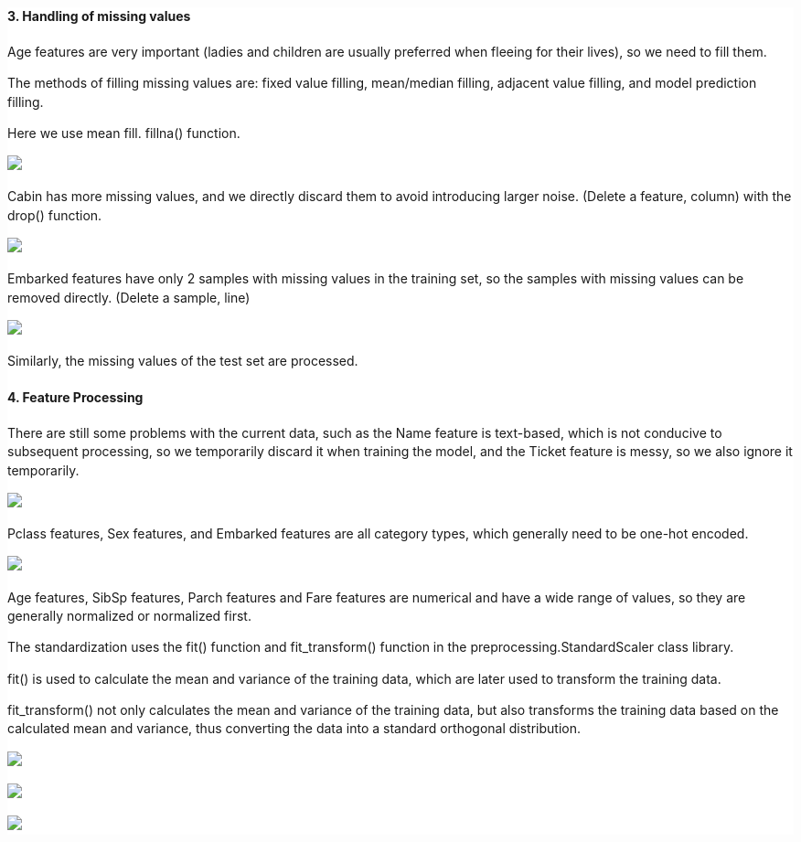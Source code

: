#### 3. Handling of missing values

Age features are very important (ladies and children are usually preferred when fleeing for their lives), so we need to fill them.

The methods of filling missing values are: fixed value filling, mean/median filling, adjacent value filling, and model prediction filling.

Here we use mean fill. fillna() function.

![](https://raw.githubusercontent.com/JavenJin/blog-image/master/content/post/Campus%20Projects/Machine%20Learning/Logistic%20regression%20experiments/logistic-regression-experiments2.png)

Cabin has more missing values, and we directly discard them to avoid introducing larger noise. (Delete a feature, column)
with the drop() function.

![](https://raw.githubusercontent.com/JavenJin/blog-image/master/content/post/Campus%20Projects/Machine%20Learning/Logistic%20regression%20experiments/logistic-regression-experiments3.png)

Embarked features have only 2 samples with missing values in the training set, so the samples with missing values can be removed directly. (Delete a sample, line)

![](https://raw.githubusercontent.com/JavenJin/blog-image/master/content/post/Campus%20Projects/Machine%20Learning/Logistic%20regression%20experiments/logistic-regression-experiments4.png)

Similarly, the missing values of the test set are processed.

#### 4. Feature Processing

There are still some problems with the current data, such as the Name feature is text-based, which is not conducive to subsequent processing, so we temporarily discard it when training the model, and the Ticket feature is messy, so we also ignore it temporarily.

![](https://raw.githubusercontent.com/JavenJin/blog-image/master/content/post/Campus%20Projects/Machine%20Learning/Logistic%20regression%20experiments/logistic-regression-experiments5.png)

Pclass features, Sex features, and Embarked features are all category types, which generally need to be one-hot encoded.

![](https://raw.githubusercontent.com/JavenJin/blog-image/master/content/post/Campus%20Projects/Machine%20Learning/Logistic%20regression%20experiments/logistic-regression-experiments6.png)

Age features, SibSp features, Parch features and Fare features are numerical and have a wide range of values, so they are generally normalized or normalized first.

The standardization uses the fit() function and fit_transform() function in the preprocessing.StandardScaler class library.

fit() is used to calculate the mean and variance of the training data, which are later used to transform the training data.

fit_transform() not only calculates the mean and variance of the training data, but also transforms the training data based on the calculated mean and variance, thus converting the data into a standard orthogonal distribution.

![](https://raw.githubusercontent.com/JavenJin/blog-image/master/content/post/Campus%20Projects/Machine%20Learning/Logistic%20regression%20experiments/logistic-regression-experiments7.png)

![](https://raw.githubusercontent.com/JavenJin/blog-image/master/content/post/Campus%20Projects/Machine%20Learning/Logistic%20regression%20experiments/logistic-regression-experiments8.png)

![](https://raw.githubusercontent.com/JavenJin/blog-image/master/content/post/Campus%20Projects/Machine%20Learning/Logistic%20regression%20experiments/logistic-regression-experiments9.png)
